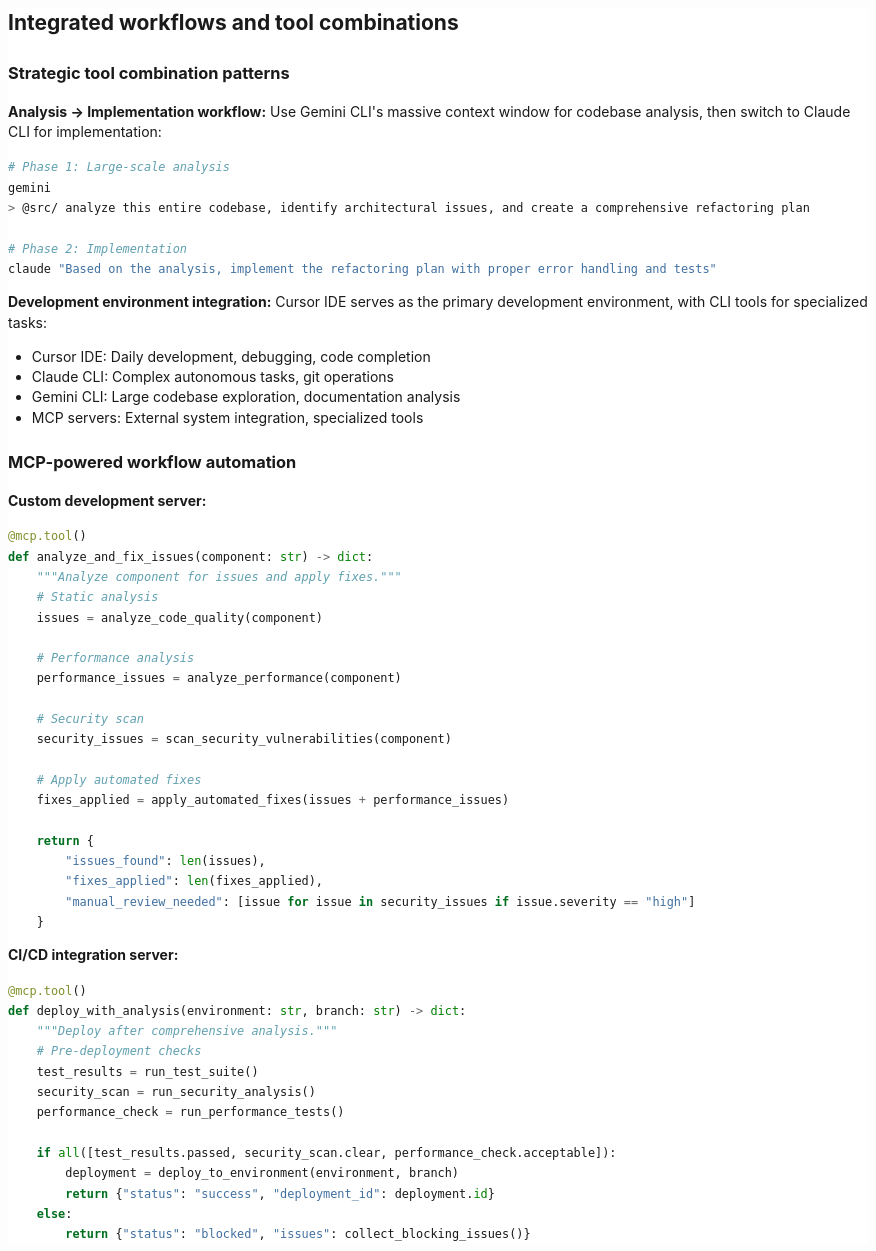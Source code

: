 ## Integrated workflows and tool combinations

### Strategic tool combination patterns

**Analysis → Implementation workflow:**
Use Gemini CLI's massive context window for codebase analysis, then switch to Claude CLI for implementation:
```bash
# Phase 1: Large-scale analysis
gemini
> @src/ analyze this entire codebase, identify architectural issues, and create a comprehensive refactoring plan

# Phase 2: Implementation
claude "Based on the analysis, implement the refactoring plan with proper error handling and tests"
```

**Development environment integration:**
Cursor IDE serves as the primary development environment, with CLI tools for specialized tasks:
- Cursor IDE: Daily development, debugging, code completion
- Claude CLI: Complex autonomous tasks, git operations  
- Gemini CLI: Large codebase exploration, documentation analysis
- MCP servers: External system integration, specialized tools

### MCP-powered workflow automation

**Custom development server:**
```python
@mcp.tool()
def analyze_and_fix_issues(component: str) -> dict:
    """Analyze component for issues and apply fixes."""
    # Static analysis
    issues = analyze_code_quality(component)
    
    # Performance analysis  
    performance_issues = analyze_performance(component)
    
    # Security scan
    security_issues = scan_security_vulnerabilities(component)
    
    # Apply automated fixes
    fixes_applied = apply_automated_fixes(issues + performance_issues)
    
    return {
        "issues_found": len(issues),
        "fixes_applied": len(fixes_applied),
        "manual_review_needed": [issue for issue in security_issues if issue.severity == "high"]
    }
```

**CI/CD integration server:**
```python
@mcp.tool()
def deploy_with_analysis(environment: str, branch: str) -> dict:
    """Deploy after comprehensive analysis."""
    # Pre-deployment checks
    test_results = run_test_suite()
    security_scan = run_security_analysis()
    performance_check = run_performance_tests()
    
    if all([test_results.passed, security_scan.clear, performance_check.acceptable]):
        deployment = deploy_to_environment(environment, branch)
        return {"status": "success", "deployment_id": deployment.id}
    else:
        return {"status": "blocked", "issues": collect_blocking_issues()}
```